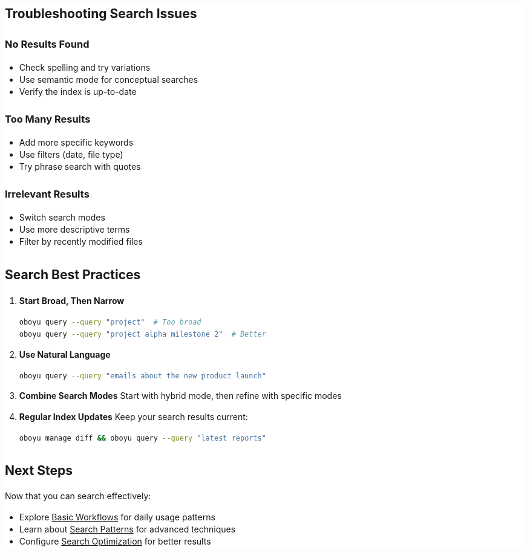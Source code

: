 ## Troubleshooting Search Issues

### No Results Found
- Check spelling and try variations
- Use semantic mode for conceptual searches
- Verify the index is up-to-date

### Too Many Results
- Add more specific keywords
- Use filters (date, file type)
- Try phrase search with quotes

### Irrelevant Results
- Switch search modes
- Use more descriptive terms
- Filter by recently modified files

## Search Best Practices

1. **Start Broad, Then Narrow**
   ```bash
   oboyu query --query "project"  # Too broad
   oboyu query --query "project alpha milestone 2"  # Better
   ```

2. **Use Natural Language**
   ```bash
   oboyu query --query "emails about the new product launch"
   ```

3. **Combine Search Modes**
   Start with hybrid mode, then refine with specific modes

4. **Regular Index Updates**
   Keep your search results current:
   ```bash
   oboyu manage diff && oboyu query --query "latest reports"
   ```

## Next Steps

Now that you can search effectively:
- Explore [Basic Workflows](../basic-usage/basic-workflow.md) for daily usage patterns
- Learn about [Search Patterns](../basic-usage/search-patterns.md) for advanced techniques
- Configure [Search Optimization](../../system-administrators/reference/configuration.md) for better results